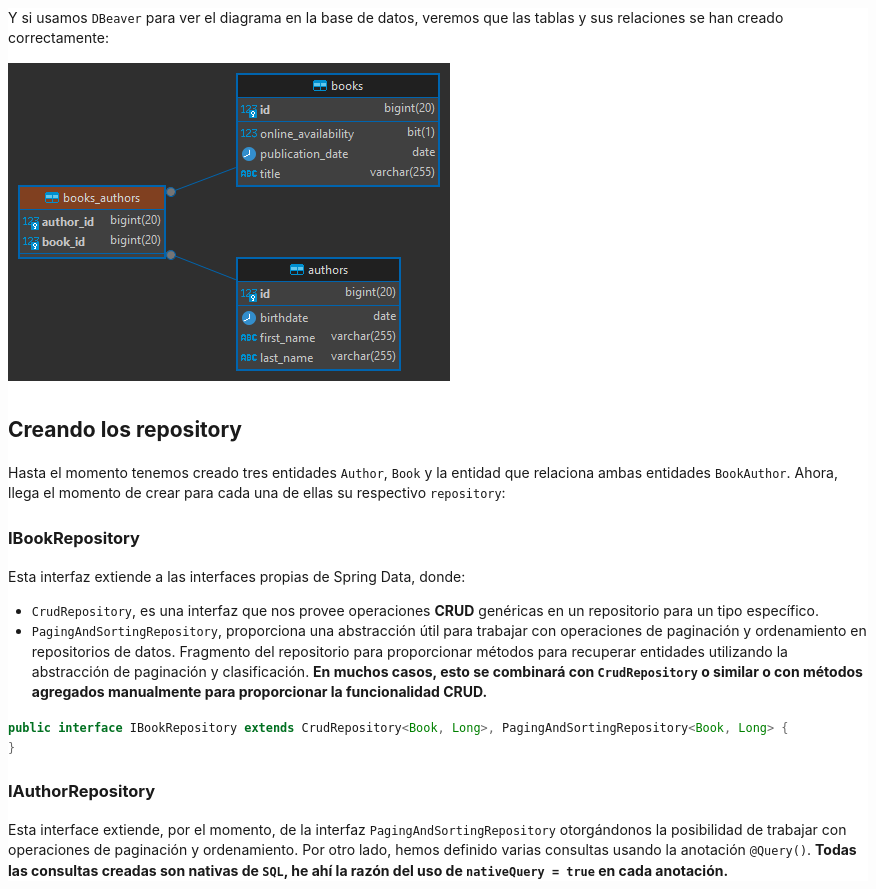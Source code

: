 Y si usamos `DBeaver` para ver el diagrama en la base de datos, veremos que las tablas y sus relaciones se han
creado correctamente:

![database relationship](./assets/01.database-relationship.png)

## Creando los repository

Hasta el momento tenemos creado tres entidades `Author`, `Book` y la entidad que relaciona ambas entidades `BookAuthor`.
Ahora, llega el momento de crear para cada una de ellas su respectivo `repository`:

### IBookRepository

Esta interfaz extiende a las interfaces propias de Spring Data, donde:

- `CrudRepository`, es una interfaz que nos provee operaciones **CRUD** genéricas en un repositorio para un tipo
  específico.
- `PagingAndSortingRepository`, proporciona una abstracción útil para trabajar con operaciones de paginación y
  ordenamiento en repositorios de datos. Fragmento del repositorio para proporcionar métodos para recuperar entidades
  utilizando la abstracción de paginación y clasificación. **En muchos casos, esto se combinará con `CrudRepository` o
  similar o con métodos agregados manualmente para proporcionar la funcionalidad CRUD.**

````java
public interface IBookRepository extends CrudRepository<Book, Long>, PagingAndSortingRepository<Book, Long> {
}
````

### IAuthorRepository

Esta interface extiende, por el momento, de la interfaz `PagingAndSortingRepository` otorgándonos la posibilidad de
trabajar con operaciones de paginación y ordenamiento. Por otro lado, hemos definido varias consultas usando la
anotación `@Query()`. **Todas las consultas creadas son nativas de `SQL`, he ahí la razón del uso
de `nativeQuery = true` en cada anotación.**
